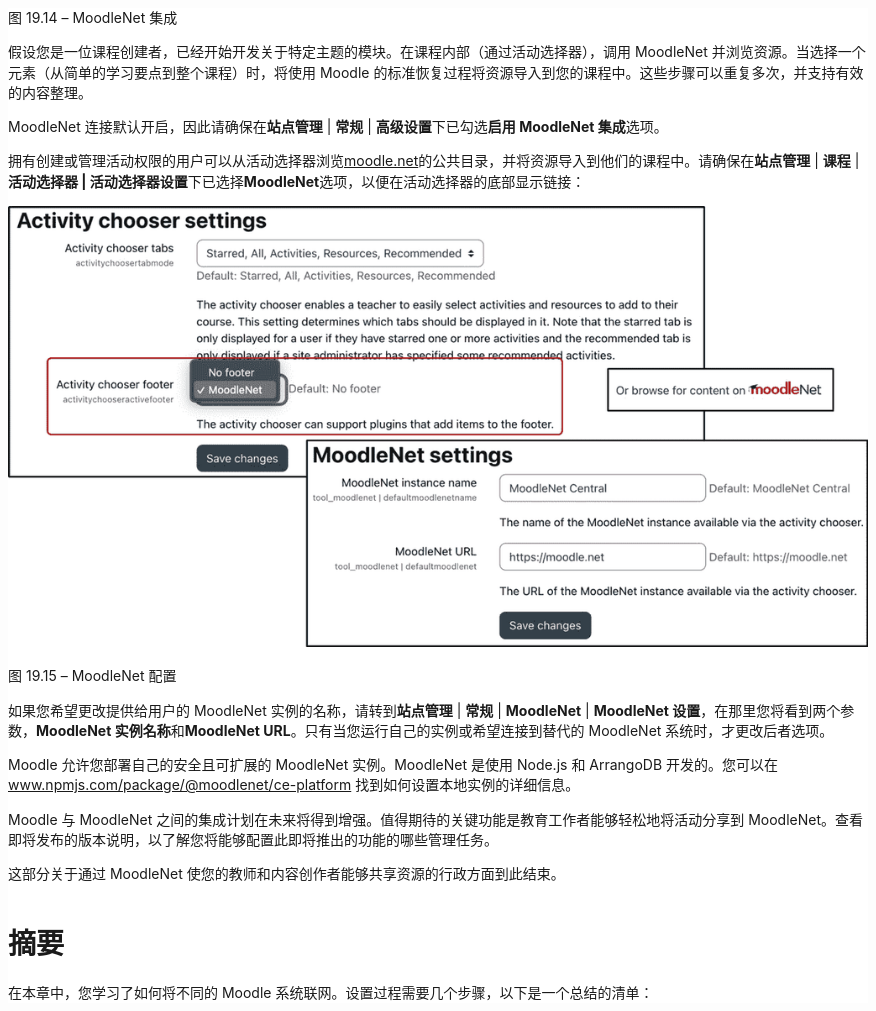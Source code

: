 图 19.14 – MoodleNet 集成

假设您是一位课程创建者，已经开始开发关于特定主题的模块。在课程内部（通过活动选择器），调用 MoodleNet 并浏览资源。当选择一个元素（从简单的学习要点到整个课程）时，将使用 Moodle 的标准恢复过程将资源导入到您的课程中。这些步骤可以重复多次，并支持有效的内容整理。

MoodleNet 连接默认开启，因此请确保在**站点管理** | **常规** | **高级设置**下已勾选**启用 MoodleNet 集成**选项。

拥有创建或管理活动权限的用户可以从活动选择器浏览[moodle.net](http://moodle.net)的公共目录，并将资源导入到他们的课程中。请确保在**站点管理** | **课程** | **活动选择器 | 活动选择器设置**下已选择**MoodleNet**选项，以便在活动选择器的底部显示链接：

![图 19.15 – MoodleNet 配置](img/Figure_19.15_B18779.jpg)

图 19.15 – MoodleNet 配置

如果您希望更改提供给用户的 MoodleNet 实例的名称，请转到**站点管理** | **常规** | **MoodleNet** | **MoodleNet 设置**，在那里您将看到两个参数，**MoodleNet 实例名称**和**MoodleNet URL**。只有当您运行自己的实例或希望连接到替代的 MoodleNet 系统时，才更改后者选项。

Moodle 允许您部署自己的安全且可扩展的 MoodleNet 实例。MoodleNet 是使用 Node.js 和 ArrangoDB 开发的。您可以在 www.npmjs.com/package/@moodlenet/ce-platform 找到如何设置本地实例的详细信息。

Moodle 与 MoodleNet 之间的集成计划在未来将得到增强。值得期待的关键功能是教育工作者能够轻松地将活动分享到 MoodleNet。查看即将发布的版本说明，以了解您将能够配置此即将推出的功能的哪些管理任务。

这部分关于通过 MoodleNet 使您的教师和内容创作者能够共享资源的行政方面到此结束。

# 摘要

在本章中，您学习了如何将不同的 Moodle 系统联网。设置过程需要几个步骤，以下是一个总结的清单：
